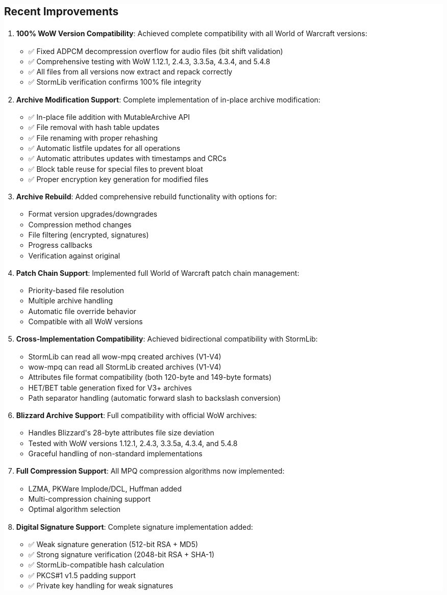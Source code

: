 ## Recent Improvements

1. **100% WoW Version Compatibility**: Achieved complete compatibility with all World of Warcraft versions:
   - ✅ Fixed ADPCM decompression overflow for audio files (bit shift validation)
   - ✅ Comprehensive testing with WoW 1.12.1, 2.4.3, 3.3.5a, 4.3.4, and 5.4.8
   - ✅ All files from all versions now extract and repack correctly
   - ✅ StormLib verification confirms 100% file integrity

2. **Archive Modification Support**: Complete implementation of in-place archive modification:
   - ✅ In-place file addition with MutableArchive API
   - ✅ File removal with hash table updates
   - ✅ File renaming with proper rehashing
   - ✅ Automatic listfile updates for all operations
   - ✅ Automatic attributes updates with timestamps and CRCs
   - ✅ Block table reuse for special files to prevent bloat
   - ✅ Proper encryption key generation for modified files

2. **Archive Rebuild**: Added comprehensive rebuild functionality with options for:
   - Format version upgrades/downgrades
   - Compression method changes
   - File filtering (encrypted, signatures)
   - Progress callbacks
   - Verification against original

3. **Patch Chain Support**: Implemented full World of Warcraft patch chain management:
   - Priority-based file resolution
   - Multiple archive handling
   - Automatic file override behavior
   - Compatible with all WoW versions

4. **Cross-Implementation Compatibility**: Achieved bidirectional compatibility with StormLib:
   - StormLib can read all wow-mpq created archives (V1-V4)
   - wow-mpq can read all StormLib created archives (V1-V4)
   - Attributes file format compatibility (both 120-byte and 149-byte formats)
   - HET/BET table generation fixed for V3+ archives
   - Path separator handling (automatic forward slash to backslash conversion)

5. **Blizzard Archive Support**: Full compatibility with official WoW archives:
   - Handles Blizzard's 28-byte attributes file size deviation
   - Tested with WoW versions 1.12.1, 2.4.3, 3.3.5a, 4.3.4, and 5.4.8
   - Graceful handling of non-standard implementations

6. **Full Compression Support**: All MPQ compression algorithms now implemented:
   - LZMA, PKWare Implode/DCL, Huffman added
   - Multi-compression chaining support
   - Optimal algorithm selection

7. **Digital Signature Support**: Complete signature implementation added:
   - ✅ Weak signature generation (512-bit RSA + MD5)
   - ✅ Strong signature verification (2048-bit RSA + SHA-1)
   - ✅ StormLib-compatible hash calculation
   - ✅ PKCS#1 v1.5 padding support
   - ✅ Private key handling for weak signatures
